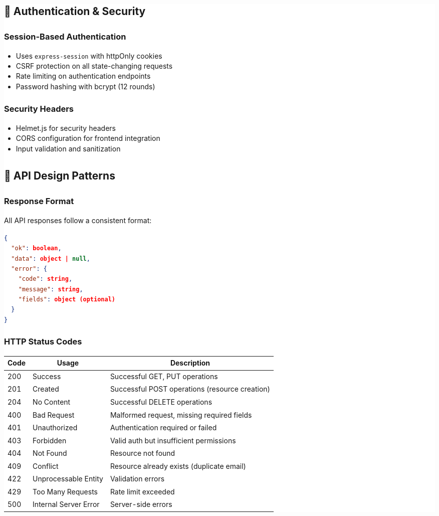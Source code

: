 ## 🔐 **Authentication & Security**

### **Session-Based Authentication**

- Uses `express-session` with httpOnly cookies
- CSRF protection on all state-changing requests
- Rate limiting on authentication endpoints
- Password hashing with bcrypt (12 rounds)

### **Security Headers**

- Helmet.js for security headers
- CORS configuration for frontend integration
- Input validation and sanitization

## 📡 **API Design Patterns**

### **Response Format**

All API responses follow a consistent format:

```json
{
  "ok": boolean,
  "data": object | null,
  "error": {
    "code": string,
    "message": string,
    "fields": object (optional)
  }
}
```

### **HTTP Status Codes**

| Code | Usage                 | Description                                    |
| ---- | --------------------- | ---------------------------------------------- |
| 200  | Success               | Successful GET, PUT operations                 |
| 201  | Created               | Successful POST operations (resource creation) |
| 204  | No Content            | Successful DELETE operations                   |
| 400  | Bad Request           | Malformed request, missing required fields     |
| 401  | Unauthorized          | Authentication required or failed              |
| 403  | Forbidden             | Valid auth but insufficient permissions        |
| 404  | Not Found             | Resource not found                             |
| 409  | Conflict              | Resource already exists (duplicate email)      |
| 422  | Unprocessable Entity  | Validation errors                              |
| 429  | Too Many Requests     | Rate limit exceeded                            |
| 500  | Internal Server Error | Server-side errors                             |
